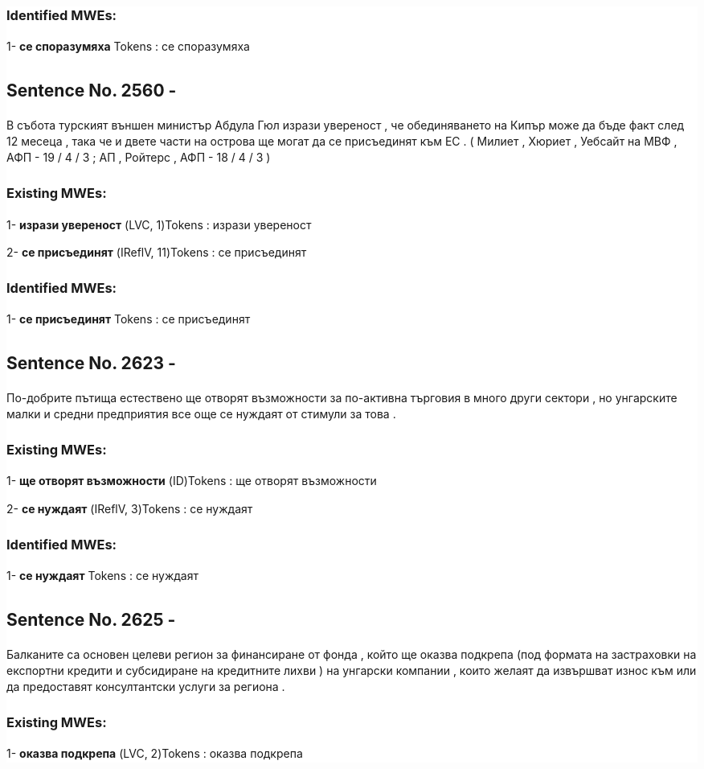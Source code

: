 ### Identified MWEs: 
1- **се споразумяха** Tokens : 
се
споразумяха

## Sentence No. 2560 - 
В събота турският външен министър Абдула Гюл изрази увереност , че обединяването на Кипър може да бъде факт след 12 месеца , така че и двете части на острова ще могат да се присъединят към ЕС . ( Милиет , Хюриет , Уебсайт на МВФ , АФП - 19 / 4 / 3 ; АП , Ройтерс , АФП - 18 / 4 / 3 )
### Existing MWEs: 
1- **изрази увереност** (LVC, 1)Tokens : 
изрази
увереност

2- **се присъединят** (IReflV, 11)Tokens : 
се
присъединят

### Identified MWEs: 
1- **се присъединят** Tokens : 
се
присъединят

## Sentence No. 2623 - 
По-добрите пътища естествено ще отворят възможности за по-активна търговия в много други сектори , но унгарските малки и средни предприятия все още се нуждаят от стимули за това .
### Existing MWEs: 
1- **ще отворят възможности** (ID)Tokens : 
ще
отворят
възможности

2- **се нуждаят** (IReflV, 3)Tokens : 
се
нуждаят

### Identified MWEs: 
1- **се нуждаят** Tokens : 
се
нуждаят

## Sentence No. 2625 - 
Балканите са основен целеви регион за финансиране от фонда , който ще оказва подкрепа (под формата на застраховки на експортни кредити и субсидиране на кредитните лихви ) на унгарски компании , които желаят да извършват износ към или да предоставят консултантски услуги за региона .
### Existing MWEs: 
1- **оказва подкрепа** (LVC, 2)Tokens : 
оказва
подкрепа
